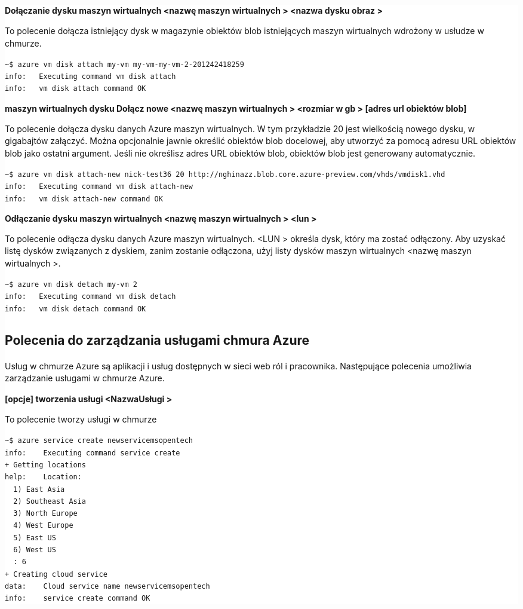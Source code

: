 **Dołączanie dysku maszyn wirtualnych &lt;nazwę maszyn wirtualnych > &lt;nazwa dysku obraz >**

To polecenie dołącza istniejący dysk w magazynie obiektów blob istniejących maszyn wirtualnych wdrożony w usłudze w chmurze.

    ~$ azure vm disk attach my-vm my-vm-my-vm-2-201242418259
    info:   Executing command vm disk attach
    info:   vm disk attach command OK

**maszyn wirtualnych dysku Dołącz nowe &lt;nazwę maszyn wirtualnych > &lt;rozmiar w gb > [adres url obiektów blob]**

To polecenie dołącza dysku danych Azure maszyn wirtualnych. W tym przykładzie 20 jest wielkością nowego dysku, w gigabajtów załączyć. Można opcjonalnie jawnie określić obiektów blob docelowej, aby utworzyć za pomocą adresu URL obiektów blob jako ostatni argument. Jeśli nie określisz adres URL obiektów blob, obiektów blob jest generowany automatycznie.

    ~$ azure vm disk attach-new nick-test36 20 http://nghinazz.blob.core.azure-preview.com/vhds/vmdisk1.vhd
    info:   Executing command vm disk attach-new
    info:   vm disk attach-new command OK  

**Odłączanie dysku maszyn wirtualnych &lt;nazwę maszyn wirtualnych > &lt;lun >**

To polecenie odłącza dysku danych Azure maszyn wirtualnych. &lt;LUN > określa dysk, który ma zostać odłączony. Aby uzyskać listę dysków związanych z dyskiem, zanim zostanie odłączona, użyj listy dysków maszyn wirtualnych &lt;nazwę maszyn wirtualnych >.

    ~$ azure vm disk detach my-vm 2
    info:   Executing command vm disk detach
    info:   vm disk detach command OK

## <a name="commands-to-manage-your-azure-cloud-services"></a>Polecenia do zarządzania usługami chmura Azure

Usług w chmurze Azure są aplikacji i usług dostępnych w sieci web ról i pracownika. Następujące polecenia umożliwia zarządzanie usługami w chmurze Azure.

**[opcje] tworzenia usługi &lt;NazwaUsługi >**

To polecenie tworzy usługi w chmurze

    ~$ azure service create newservicemsopentech
    info:    Executing command service create
    + Getting locations
    help:    Location:
      1) East Asia
      2) Southeast Asia
      3) North Europe
      4) West Europe
      5) East US
      6) West US
      : 6
    + Creating cloud service
    data:    Cloud service name newservicemsopentech
    info:    service create command OK
